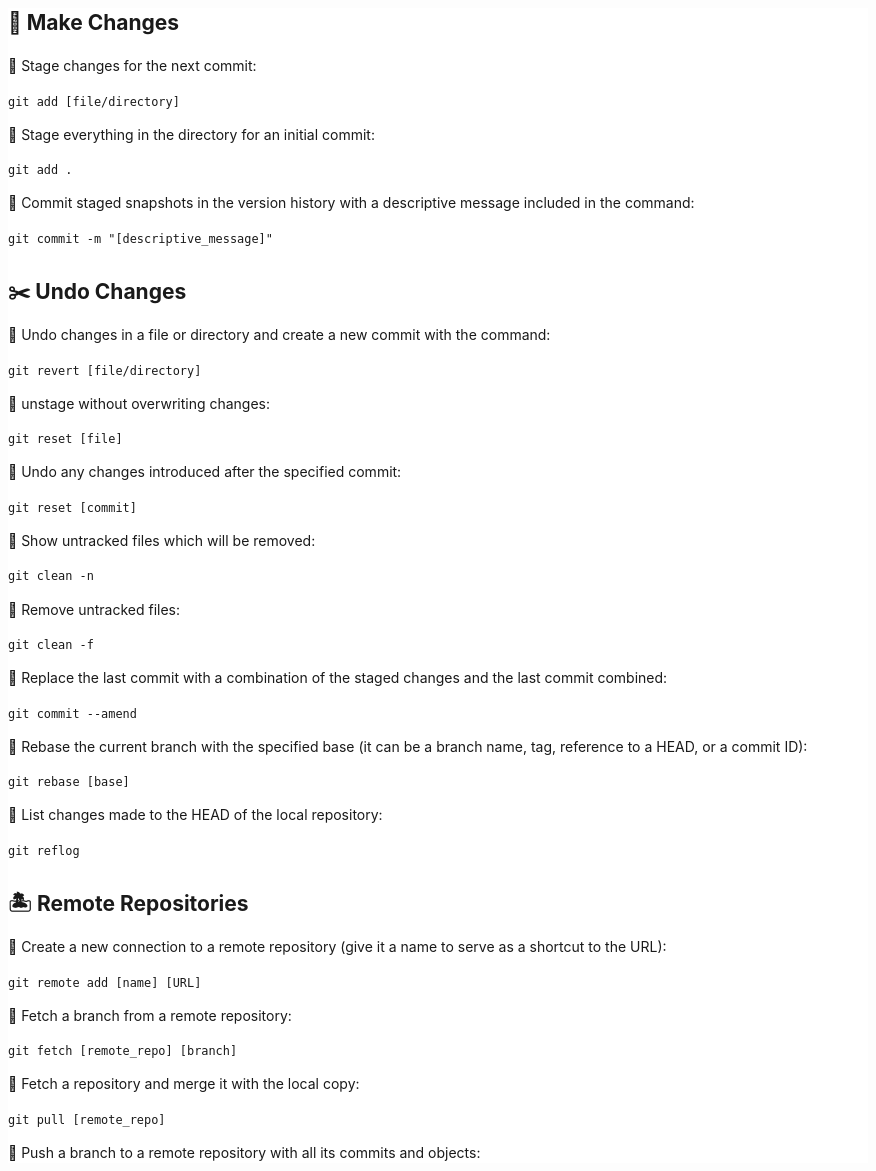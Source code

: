 ## 📑 Make Changes

📌 Stage changes for the next commit:
```
git add [file/directory]
```
📌 Stage everything in the directory for an initial commit:
```
git add .
```
📌 Commit staged snapshots in the version history with a descriptive message included in the command:
```
git commit -m "[descriptive_message]"
```
## ✂️ Undo Changes

📌 Undo changes in a file or directory and create a new commit with the command:
```
git revert [file/directory]
```
📌 unstage without overwriting changes:
```
git reset [file]
```
📌 Undo any changes introduced after the specified commit:
```
git reset [commit]
```
📌 Show untracked files which will be removed:
```
git clean -n
```
📌 Remove untracked files:
```
git clean -f
```

📌 Replace the last commit with a combination of the staged changes and the last commit combined:
```
git commit --amend
```
📌 Rebase the current branch with the specified base (it can be a branch name, tag, reference to a HEAD, or a commit ID):
```
git rebase [base]
```
📌 List changes made to the HEAD of the local repository:
```
git reflog 
```
## 🏝️ Remote Repositories
📌 Create a new connection to a remote repository (give it a name to serve as a shortcut to the URL):
```
git remote add [name] [URL]
```
📌 Fetch a branch from a remote repository:
```
git fetch [remote_repo] [branch]
```
📌 Fetch a repository and merge it with the local copy:
```
git pull [remote_repo]
```
📌 Push a branch to a remote repository with all its commits and objects:
```
```